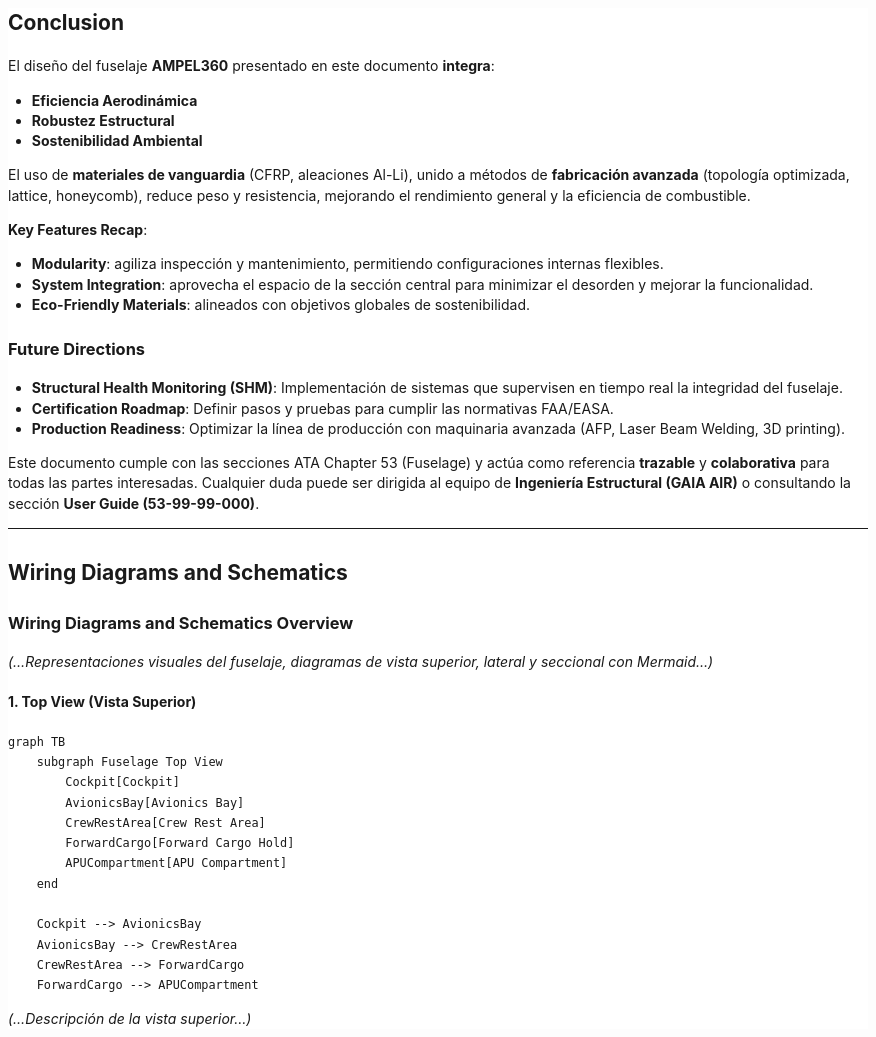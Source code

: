 
## Conclusion

El diseño del fuselaje **AMPEL360** presentado en este documento **integra**:

- **Eficiencia Aerodinámica**  
- **Robustez Estructural**  
- **Sostenibilidad Ambiental**

El uso de **materiales de vanguardia** (CFRP, aleaciones Al-Li), unido a métodos de **fabricación avanzada** (topología optimizada, lattice, honeycomb), reduce peso y resistencia, mejorando el rendimiento general y la eficiencia de combustible.  

**Key Features Recap**:  
- **Modularity**: agiliza inspección y mantenimiento, permitiendo configuraciones internas flexibles.  
- **System Integration**: aprovecha el espacio de la sección central para minimizar el desorden y mejorar la funcionalidad.  
- **Eco-Friendly Materials**: alineados con objetivos globales de sostenibilidad.  

### Future Directions

- **Structural Health Monitoring (SHM)**: Implementación de sistemas que supervisen en tiempo real la integridad del fuselaje.  
- **Certification Roadmap**: Definir pasos y pruebas para cumplir las normativas FAA/EASA.  
- **Production Readiness**: Optimizar la línea de producción con maquinaria avanzada (AFP, Laser Beam Welding, 3D printing).  

Este documento cumple con las secciones ATA Chapter 53 (Fuselage) y actúa como referencia **trazable** y **colaborativa** para todas las partes interesadas. Cualquier duda puede ser dirigida al equipo de **Ingeniería Estructural (GAIA AIR)** o consultando la sección **User Guide (53-99-99-000)**.

---

## Wiring Diagrams and Schematics

### Wiring Diagrams and Schematics Overview
*(…Representaciones visuales del fuselaje, diagramas de vista superior, lateral y seccional con Mermaid…)*

#### 1. Top View (Vista Superior)
```mermaid
graph TB
    subgraph Fuselage Top View
        Cockpit[Cockpit]
        AvionicsBay[Avionics Bay]
        CrewRestArea[Crew Rest Area]
        ForwardCargo[Forward Cargo Hold]
        APUCompartment[APU Compartment]
    end

    Cockpit --> AvionicsBay
    AvionicsBay --> CrewRestArea
    CrewRestArea --> ForwardCargo
    ForwardCargo --> APUCompartment
```
*(…Descripción de la vista superior…)*
